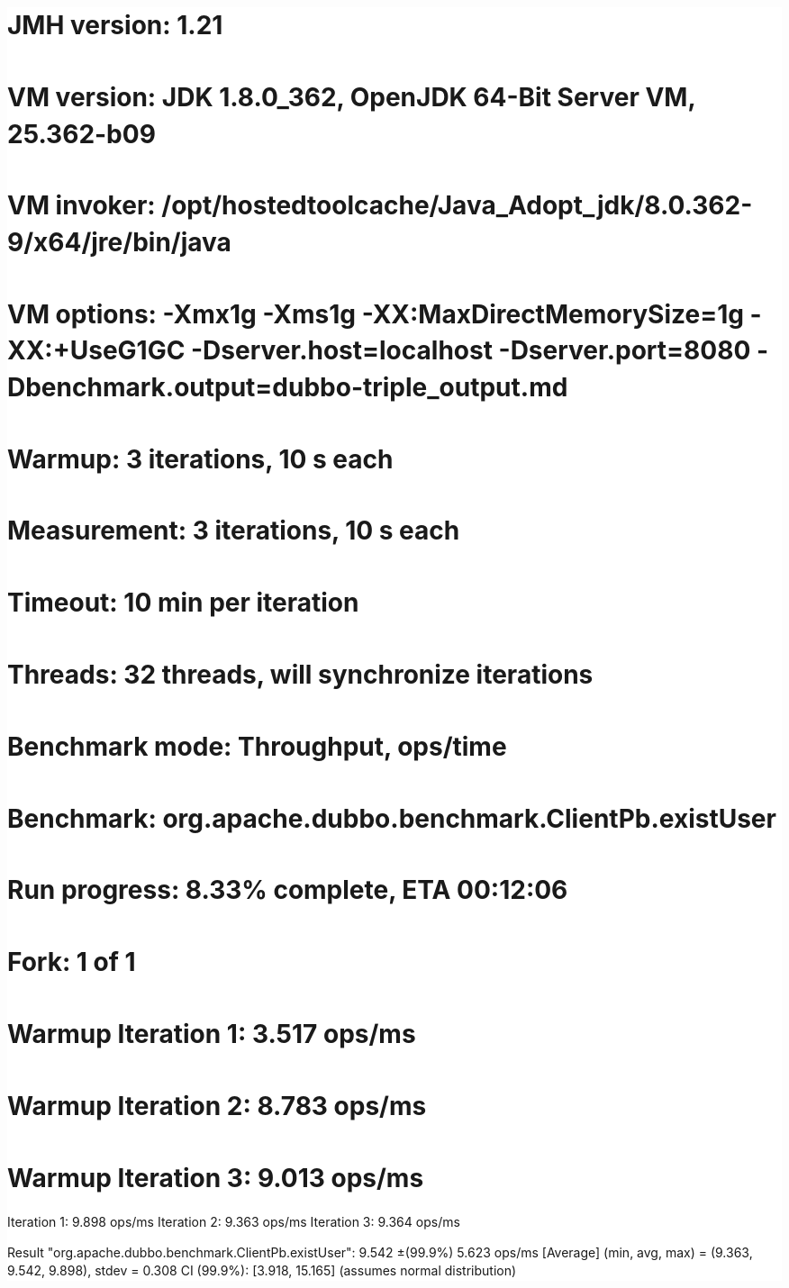 
# JMH version: 1.21
# VM version: JDK 1.8.0_362, OpenJDK 64-Bit Server VM, 25.362-b09
# VM invoker: /opt/hostedtoolcache/Java_Adopt_jdk/8.0.362-9/x64/jre/bin/java
# VM options: -Xmx1g -Xms1g -XX:MaxDirectMemorySize=1g -XX:+UseG1GC -Dserver.host=localhost -Dserver.port=8080 -Dbenchmark.output=dubbo-triple_output.md
# Warmup: 3 iterations, 10 s each
# Measurement: 3 iterations, 10 s each
# Timeout: 10 min per iteration
# Threads: 32 threads, will synchronize iterations
# Benchmark mode: Throughput, ops/time
# Benchmark: org.apache.dubbo.benchmark.ClientPb.existUser

# Run progress: 8.33% complete, ETA 00:12:06
# Fork: 1 of 1
# Warmup Iteration   1: 3.517 ops/ms
# Warmup Iteration   2: 8.783 ops/ms
# Warmup Iteration   3: 9.013 ops/ms
Iteration   1: 9.898 ops/ms
Iteration   2: 9.363 ops/ms
Iteration   3: 9.364 ops/ms


Result "org.apache.dubbo.benchmark.ClientPb.existUser":
  9.542 ±(99.9%) 5.623 ops/ms [Average]
  (min, avg, max) = (9.363, 9.542, 9.898), stdev = 0.308
  CI (99.9%): [3.918, 15.165] (assumes normal distribution)
